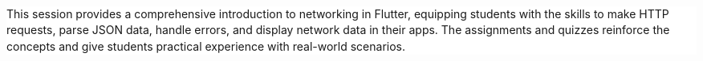 This session provides a comprehensive introduction to networking in Flutter, equipping students with the skills to make HTTP requests, parse JSON data, handle errors, and display network data in their apps. The assignments and quizzes reinforce the concepts and give students practical experience with real-world scenarios.
